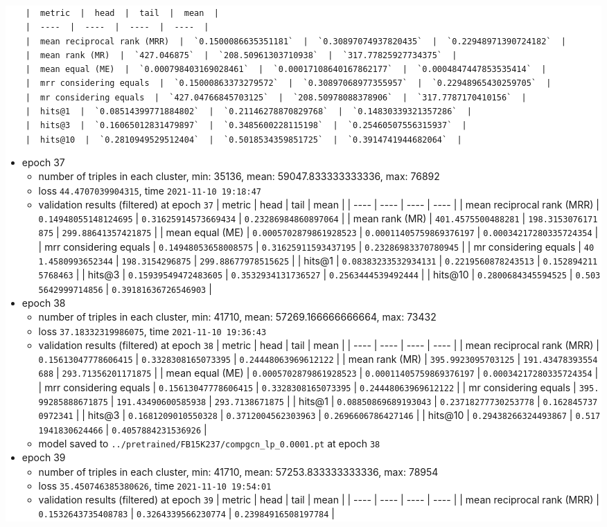 		|  metric  |  head  |  tail  |  mean  |
		|  ----  |  ----  |  ----  |  ----  |
		|  mean reciprocal rank (MRR)  |  `0.1500086635351181`  |  `0.30897074937820435`  |  `0.22948971390724182`  |
		|  mean rank (MR)  |  `427.046875`  |  `208.50961303710938`  |  `317.77825927734375`  |
		|  mean equal (ME)  |  `0.000798403169028461`  |  `0.00017108640167862177`  |  `0.0004847447853535414`  |
		|  mrr considering equals  |  `0.15000863373279572`  |  `0.30897068977355957`  |  `0.22948965430259705`  |
		|  mr considering equals  |  `427.04766845703125`  |  `208.50978088378906`  |  `317.7787170410156`  |
		|  hits@1  |  `0.08514399771884802`  |  `0.21146278870829768`  |  `0.14830339321357286`  |
		|  hits@3  |  `0.16065012831479897`  |  `0.3485600228115198`  |  `0.25460507556315937`  |
		|  hits@10  |  `0.2810949529512404`  |  `0.5018534359851725`  |  `0.3914741944682064`  |
* epoch 37
	 * number of triples in each cluster, min: 35136, mean: 59047.833333333336, max: 76892
	 * loss `44.4707039904315`, time `2021-11-10 19:18:47`
	 * validation results (filtered)  at epoch `37`
		|  metric  |  head  |  tail  |  mean  |
		|  ----  |  ----  |  ----  |  ----  |
		|  mean reciprocal rank (MRR)  |  `0.14948055148124695`  |  `0.31625914573669434`  |  `0.23286984860897064`  |
		|  mean rank (MR)  |  `401.4575500488281`  |  `198.3153076171875`  |  `299.88641357421875`  |
		|  mean equal (ME)  |  `0.0005702879861928523`  |  `0.00011405759869376197`  |  `0.00034217280335724354`  |
		|  mrr considering equals  |  `0.14948053658008575`  |  `0.31625911593437195`  |  `0.23286983370780945`  |
		|  mr considering equals  |  `401.4580993652344`  |  `198.3154296875`  |  `299.88677978515625`  |
		|  hits@1  |  `0.08383233532934131`  |  `0.2219560878243513`  |  `0.1528942115768463`  |
		|  hits@3  |  `0.15939549472483605`  |  `0.3532934131736527`  |  `0.2563444539492444`  |
		|  hits@10  |  `0.2800684345594525`  |  `0.5035642999714856`  |  `0.39181636726546903`  |
* epoch 38
	 * number of triples in each cluster, min: 41710, mean: 57269.166666666664, max: 73432
	 * loss `37.18332319986075`, time `2021-11-10 19:36:43`
	 * validation results (filtered)  at epoch `38`
		|  metric  |  head  |  tail  |  mean  |
		|  ----  |  ----  |  ----  |  ----  |
		|  mean reciprocal rank (MRR)  |  `0.15613047778606415`  |  `0.3328308165073395`  |  `0.24448063969612122`  |
		|  mean rank (MR)  |  `395.9923095703125`  |  `191.43478393554688`  |  `293.71356201171875`  |
		|  mean equal (ME)  |  `0.0005702879861928523`  |  `0.00011405759869376197`  |  `0.00034217280335724354`  |
		|  mrr considering equals  |  `0.15613047778606415`  |  `0.3328308165073395`  |  `0.24448063969612122`  |
		|  mr considering equals  |  `395.99285888671875`  |  `191.43490600585938`  |  `293.7138671875`  |
		|  hits@1  |  `0.08850869689193043`  |  `0.23718277730253778`  |  `0.1628457370972341`  |
		|  hits@3  |  `0.1681209010550328`  |  `0.3712004562303963`  |  `0.2696606786427146`  |
		|  hits@10  |  `0.29438266324493867`  |  `0.5171941830624466`  |  `0.4057884231536926`  |
	 * model saved to `../pretrained/FB15K237/compgcn_lp_0.0001.pt` at epoch `38`
* epoch 39
	 * number of triples in each cluster, min: 41710, mean: 57253.833333333336, max: 78954
	 * loss `35.450746385380626`, time `2021-11-10 19:54:01`
	 * validation results (filtered)  at epoch `39`
		|  metric  |  head  |  tail  |  mean  |
		|  ----  |  ----  |  ----  |  ----  |
		|  mean reciprocal rank (MRR)  |  `0.1532643735408783`  |  `0.3264339566230774`  |  `0.23984916508197784`  |